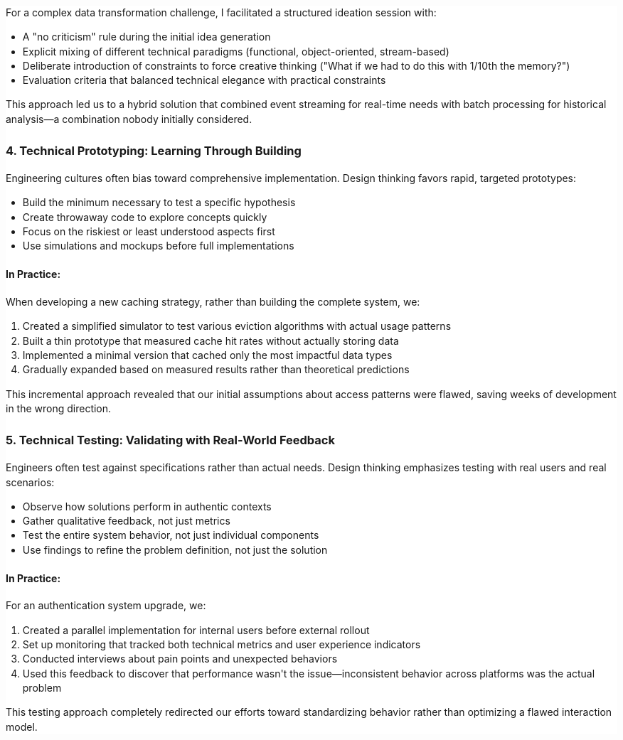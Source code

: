 For a complex data transformation challenge, I facilitated a structured ideation session with:

- A "no criticism" rule during the initial idea generation
- Explicit mixing of different technical paradigms (functional, object-oriented, stream-based)
- Deliberate introduction of constraints to force creative thinking ("What if we had to do this with 1/10th the memory?")
- Evaluation criteria that balanced technical elegance with practical constraints

This approach led us to a hybrid solution that combined event streaming for real-time needs with batch processing for historical analysis—a combination nobody initially considered.

### 4. Technical Prototyping: Learning Through Building

Engineering cultures often bias toward comprehensive implementation. Design thinking favors rapid, targeted prototypes:

- Build the minimum necessary to test a specific hypothesis
- Create throwaway code to explore concepts quickly
- Focus on the riskiest or least understood aspects first
- Use simulations and mockups before full implementations

#### In Practice:

When developing a new caching strategy, rather than building the complete system, we:

1. Created a simplified simulator to test various eviction algorithms with actual usage patterns
2. Built a thin prototype that measured cache hit rates without actually storing data
3. Implemented a minimal version that cached only the most impactful data types
4. Gradually expanded based on measured results rather than theoretical predictions

This incremental approach revealed that our initial assumptions about access patterns were flawed, saving weeks of development in the wrong direction.

### 5. Technical Testing: Validating with Real-World Feedback

Engineers often test against specifications rather than actual needs. Design thinking emphasizes testing with real users and real scenarios:

- Observe how solutions perform in authentic contexts
- Gather qualitative feedback, not just metrics
- Test the entire system behavior, not just individual components
- Use findings to refine the problem definition, not just the solution

#### In Practice:

For an authentication system upgrade, we:

1. Created a parallel implementation for internal users before external rollout
2. Set up monitoring that tracked both technical metrics and user experience indicators
3. Conducted interviews about pain points and unexpected behaviors
4. Used this feedback to discover that performance wasn't the issue—inconsistent behavior across platforms was the actual problem

This testing approach completely redirected our efforts toward standardizing behavior rather than optimizing a flawed interaction model.
